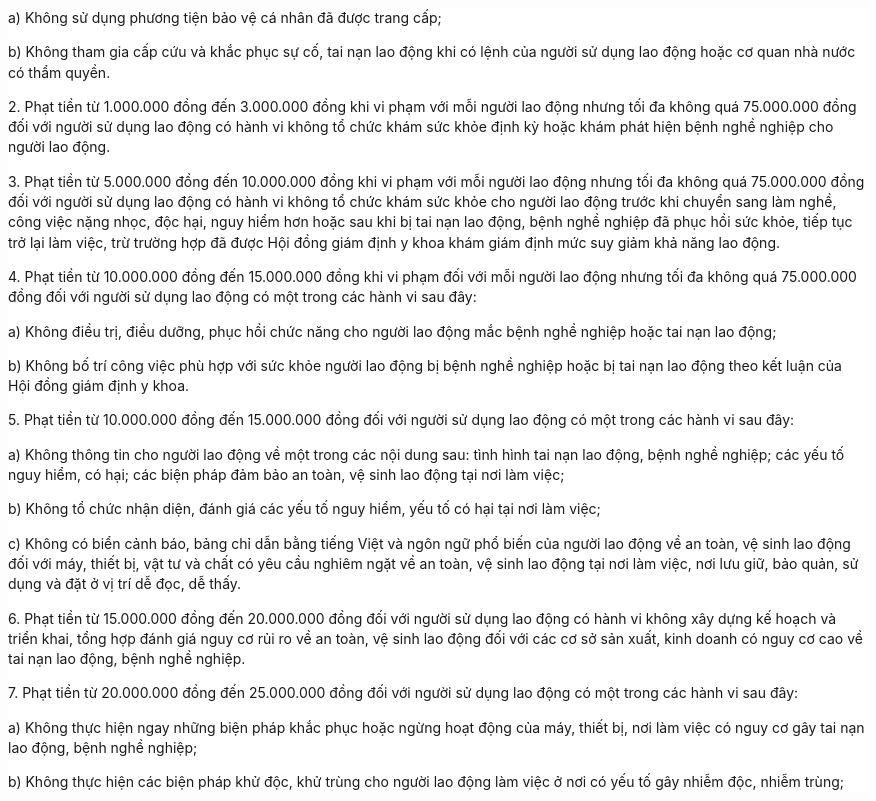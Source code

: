 a\) Không sử dụng phương tiện bảo vệ cá nhân đã được trang cấp;

b\) Không tham gia cấp cứu và khắc phục sự cố, tai nạn lao động khi có
lệnh của người sử dụng lao động hoặc cơ quan nhà nước có thẩm quyền.

2\. Phạt tiền từ 1.000.000 đồng đến 3.000.000 đồng khi vi phạm với mỗi
người lao động nhưng tối đa không quá 75.000.000 đồng đối với người sử
dụng lao động có hành vi không tổ chức khám sức khỏe định kỳ hoặc khám
phát hiện bệnh nghề nghiệp cho người lao động.

3\. Phạt tiền từ 5.000.000 đồng đến 10.000.000 đồng khi vi phạm với mỗi
người lao động nhưng tối đa không quá 75.000.000 đồng đối với người sử
dụng lao động có hành vi không tổ chức khám sức khỏe cho người lao động
trước khi chuyển sang làm nghề, công việc nặng nhọc, độc hại, nguy hiểm
hơn hoặc sau khi bị tai nạn lao động, bệnh nghề nghiệp đã phục hồi sức
khỏe, tiếp tục trở lại làm việc, trừ trường hợp đã được Hội đồng giám
định y khoa khám giám định mức suy giảm khả năng lao động.

4\. Phạt tiền từ 10.000.000 đồng đến 15.000.000 đồng khi vi phạm đối với
mỗi người lao động nhưng tối đa không quá 75.000.000 đồng đối với người
sử dụng lao động có một trong các hành vi sau đây:

a\) Không điều trị, điều dưỡng, phục hồi chức năng cho người lao động mắc
bệnh nghề nghiệp hoặc tai nạn lao động;

b\) Không bố trí công việc phù hợp với sức khỏe người lao động bị bệnh
nghề nghiệp hoặc bị tai nạn lao động theo kết luận của Hội đồng giám
định y khoa.

5\. Phạt tiền từ 10.000.000 đồng đến 15.000.000 đồng đối với người sử
dụng lao động có một trong các hành vi sau đây:

a\) Không thông tin cho người lao động về một trong các nội dung sau:
tình hình tai nạn lao động, bệnh nghề nghiệp; các yếu tố nguy hiểm, có
hại; các biện pháp đảm bảo an toàn, vệ sinh lao động tại nơi làm việc;

b\) Không tổ chức nhận diện, đánh giá các yếu tố nguy hiểm, yếu tố có hại
tại nơi làm việc;

c\) Không có biển cảnh báo, bảng chỉ dẫn bằng tiếng Việt và ngôn ngữ phổ
biến của người lao động về an toàn, vệ sinh lao động đối với máy, thiết
bị, vật tư và chất có yêu cầu nghiêm ngặt về an toàn, vệ sinh lao động
tại nơi làm việc, nơi lưu giữ, bảo quản, sử dụng và đặt ở vị trí dễ đọc,
dễ thấy.

6\. Phạt tiền từ 15.000.000 đồng đến 20.000.000 đồng đối với người sử
dụng lao động có hành vi không xây dựng kế hoạch và triển khai, tổng hợp
đánh giá nguy cơ rủi ro về an toàn, vệ sinh lao động đối với các cơ sở
sản xuất, kinh doanh có nguy cơ cao về tai nạn lao động, bệnh nghề
nghiệp.

7\. Phạt tiền từ 20.000.000 đồng đến 25.000.000 đồng đối với người sử
dụng lao động có một trong các hành vi sau đây:

a\) Không thực hiện ngay những biện pháp khắc phục hoặc ngừng hoạt động
của máy, thiết bị, nơi làm việc có nguy cơ gây tai nạn lao động, bệnh
nghề nghiệp;

b\) Không thực hiện các biện pháp khử độc, khử trùng cho người lao động
làm việc ở nơi có yếu tố gây nhiễm độc, nhiễm trùng;

